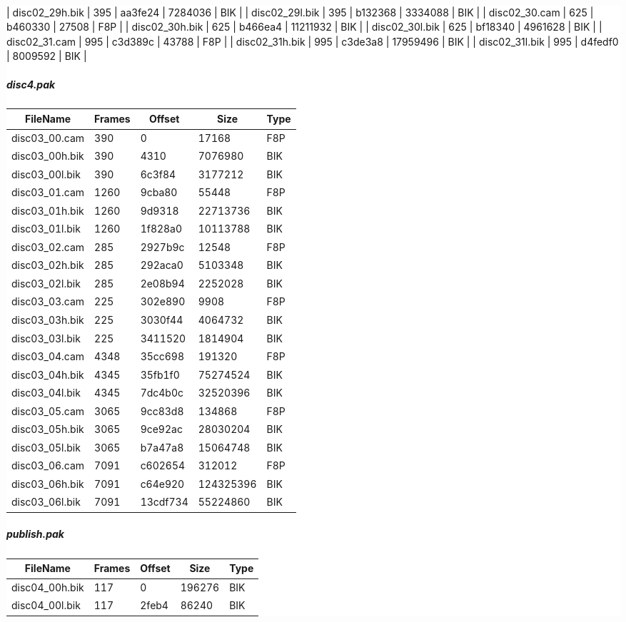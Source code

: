 | disc02\_29h.bik | 395    | aa3fe24 | 7284036  | BIK  |
| disc02\_29l.bik | 395    | b132368 | 3334088  | BIK  |
| disc02\_30.cam  | 625    | b460330 | 27508    | F8P  |
| disc02\_30h.bik | 625    | b466ea4 | 11211932 | BIK  |
| disc02\_30l.bik | 625    | bf18340 | 4961628  | BIK  |
| disc02\_31.cam  | 995    | c3d389c | 43788    | F8P  |
| disc02\_31h.bik | 995    | c3de3a8 | 17959496 | BIK  |
| disc02\_31l.bik | 995    | d4fedf0 | 8009592  | BIK  |

##### disc4.pak

| FileName        | Frames | Offset   | Size      | Type |
|-----------------|--------|----------|-----------|------|
| disc03\_00.cam  | 390    | 0        | 17168     | F8P  |
| disc03\_00h.bik | 390    | 4310     | 7076980   | BIK  |
| disc03\_00l.bik | 390    | 6c3f84   | 3177212   | BIK  |
| disc03\_01.cam  | 1260   | 9cba80   | 55448     | F8P  |
| disc03\_01h.bik | 1260   | 9d9318   | 22713736  | BIK  |
| disc03\_01l.bik | 1260   | 1f828a0  | 10113788  | BIK  |
| disc03\_02.cam  | 285    | 2927b9c  | 12548     | F8P  |
| disc03\_02h.bik | 285    | 292aca0  | 5103348   | BIK  |
| disc03\_02l.bik | 285    | 2e08b94  | 2252028   | BIK  |
| disc03\_03.cam  | 225    | 302e890  | 9908      | F8P  |
| disc03\_03h.bik | 225    | 3030f44  | 4064732   | BIK  |
| disc03\_03l.bik | 225    | 3411520  | 1814904   | BIK  |
| disc03\_04.cam  | 4348   | 35cc698  | 191320    | F8P  |
| disc03\_04h.bik | 4345   | 35fb1f0  | 75274524  | BIK  |
| disc03\_04l.bik | 4345   | 7dc4b0c  | 32520396  | BIK  |
| disc03\_05.cam  | 3065   | 9cc83d8  | 134868    | F8P  |
| disc03\_05h.bik | 3065   | 9ce92ac  | 28030204  | BIK  |
| disc03\_05l.bik | 3065   | b7a47a8  | 15064748  | BIK  |
| disc03\_06.cam  | 7091   | c602654  | 312012    | F8P  |
| disc03\_06h.bik | 7091   | c64e920  | 124325396 | BIK  |
| disc03\_06l.bik | 7091   | 13cdf734 | 55224860  | BIK  |

##### publish.pak

| FileName        | Frames | Offset | Size   | Type |
|-----------------|--------|--------|--------|------|
| disc04\_00h.bik | 117    | 0      | 196276 | BIK  |
| disc04\_00l.bik | 117    | 2feb4  | 86240  | BIK  |
